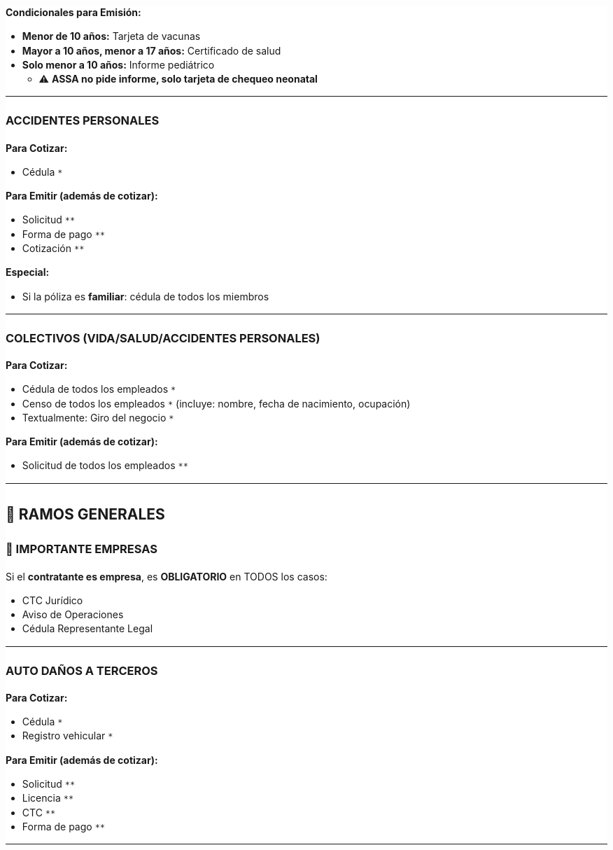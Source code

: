 **Condicionales para Emisión:**
- **Menor de 10 años:** Tarjeta de vacunas
- **Mayor a 10 años, menor a 17 años:** Certificado de salud
- **Solo menor a 10 años:** Informe pediátrico
  - ⚠️ **ASSA no pide informe, solo tarjeta de chequeo neonatal**

---

### ACCIDENTES PERSONALES

**Para Cotizar:**
- Cédula `*`

**Para Emitir (además de cotizar):**
- Solicitud `**`
- Forma de pago `**`
- Cotización `**`

**Especial:**
- Si la póliza es **familiar**: cédula de todos los miembros

---

### COLECTIVOS (VIDA/SALUD/ACCIDENTES PERSONALES)

**Para Cotizar:**
- Cédula de todos los empleados `*`
- Censo de todos los empleados `*` (incluye: nombre, fecha de nacimiento, ocupación)
- Textualmente: Giro del negocio `*`

**Para Emitir (además de cotizar):**
- Solicitud de todos los empleados `**`

---

## 🚗 RAMOS GENERALES

### 🚨 IMPORTANTE EMPRESAS
Si el **contratante es empresa**, es **OBLIGATORIO** en TODOS los casos:
- CTC Jurídico
- Aviso de Operaciones
- Cédula Representante Legal

---

### AUTO DAÑOS A TERCEROS

**Para Cotizar:**
- Cédula `*`
- Registro vehicular `*`

**Para Emitir (además de cotizar):**
- Solicitud `**`
- Licencia `**`
- CTC `**`
- Forma de pago `**`

---